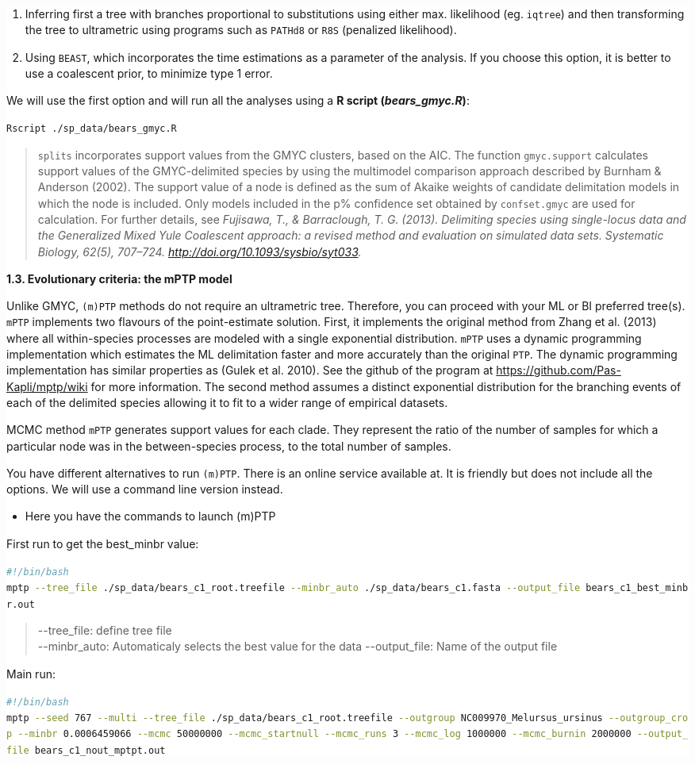 1. Inferring first a tree with branches proportional to substitutions using either max. likelihood (eg. `iqtree`) and then transforming the tree to ultrametric using programs such as `PATHd8` or `R8S` (penalized likelihood).

2. Using `BEAST`, which incorporates the time estimations as a parameter of the analysis. If you choose this option, it is better to use a coalescent prior, to minimize type 1 error.

We will use the first option and will run all the analyses using a **R script (*bears_gmyc.R*)**:

```bash
Rscript ./sp_data/bears_gmyc.R
```

> `splits` incorporates support values from the GMYC clusters, based on the AIC. The function `gmyc.support` calculates support values of the GMYC-delimited species by using the multimodel comparison approach described by Burnham & Anderson (2002). The support value of a node is defined as the sum of Akaike weights of candidate delimitation models in which the node is included. Only models included in the p% confidence set obtained by `confset.gmyc` are used for calculation. For further details, see *Fujisawa, T., & Barraclough, T. G. (2013). Delimiting species using single-locus data and the Generalized Mixed Yule Coalescent approach: a revised method and evaluation on simulated data sets. Systematic Biology, 62(5), 707–724. http://doi.org/10.1093/sysbio/syt033.*


**1.3. Evolutionary criteria: the mPTP model**

Unlike GMYC, `(m)PTP` methods do not require an ultrametric tree. Therefore, you can proceed with your ML or BI preferred tree(s). `mPTP` implements two flavours of the point-estimate solution. First, it implements the original method from Zhang et al. (2013) where all within-species processes are modeled with a single exponential distribution. `mPTP` uses a dynamic programming implementation which estimates the ML delimitation faster and more accurately than the original `PTP`. The dynamic programming implementation has similar properties as (Gulek et al. 2010). See the github of the program at https://github.com/Pas-Kapli/mptp/wiki for more information. The second method assumes a distinct exponential distribution for the branching events of each of the delimited species allowing it to fit to a wider range of empirical datasets.

MCMC method `mPTP` generates support values for each clade. They represent the ratio of the number of samples for which a particular node was in the between-species process, to the total number of samples.

You have different alternatives to run `(m)PTP`. There is an online service available at. It is friendly but does not include all the options. We will use a command line version instead.

+ Here you have the commands to launch (m)PTP

First run to get the best_minbr value:

```bash
#!/bin/bash
mptp --tree_file ./sp_data/bears_c1_root.treefile --minbr_auto ./sp_data/bears_c1.fasta --output_file bears_c1_best_minbr.out
```

> --tree_file: define tree file  
> --minbr_auto: Automaticaly selects the best value for the data
> --output_file: Name of the output file    

Main run:

```bash
#!/bin/bash
mptp --seed 767 --multi --tree_file ./sp_data/bears_c1_root.treefile --outgroup NC009970_Melursus_ursinus --outgroup_crop --minbr 0.0006459066 --mcmc 50000000 --mcmc_startnull --mcmc_runs 3 --mcmc_log 1000000 --mcmc_burnin 2000000 --output_file bears_c1_nout_mptpt.out
```
